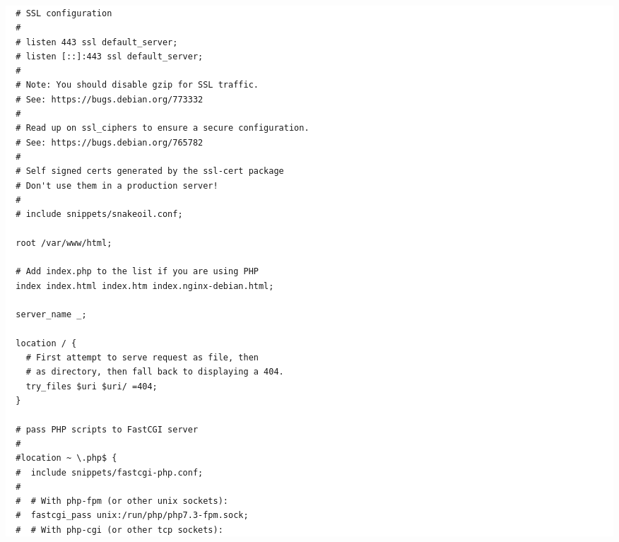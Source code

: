       # SSL configuration
      #
      # listen 443 ssl default_server;
      # listen [::]:443 ssl default_server;
      #
      # Note: You should disable gzip for SSL traffic.
      # See: https://bugs.debian.org/773332
      #
      # Read up on ssl_ciphers to ensure a secure configuration.
      # See: https://bugs.debian.org/765782
      #
      # Self signed certs generated by the ssl-cert package
      # Don't use them in a production server!
      #
      # include snippets/snakeoil.conf;

      root /var/www/html;

      # Add index.php to the list if you are using PHP
      index index.html index.htm index.nginx-debian.html;

      server_name _;

      location / {
        # First attempt to serve request as file, then
        # as directory, then fall back to displaying a 404.
        try_files $uri $uri/ =404;
      }

      # pass PHP scripts to FastCGI server
      #
      #location ~ \.php$ {
      #  include snippets/fastcgi-php.conf;
      #
      #  # With php-fpm (or other unix sockets):
      #  fastcgi_pass unix:/run/php/php7.3-fpm.sock;
      #  # With php-cgi (or other tcp sockets):